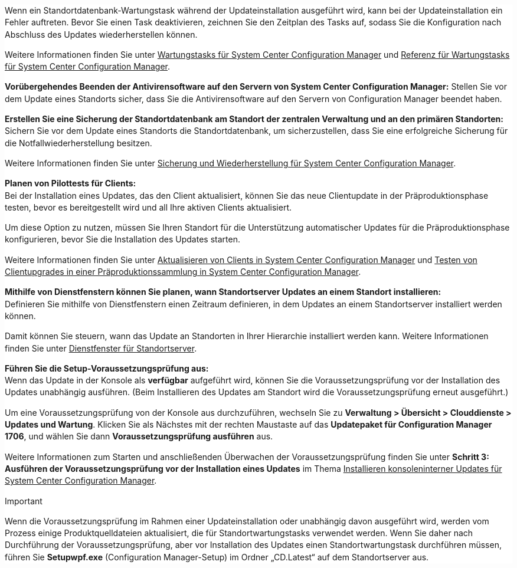 Wenn ein Standortdatenbank-Wartungstask während der Updateinstallation ausgeführt wird, kann bei der Updateinstallation ein Fehler auftreten. Bevor Sie einen Task deaktivieren, zeichnen Sie den Zeitplan des Tasks auf, sodass Sie die Konfiguration nach Abschluss des Updates wiederherstellen können.

Weitere Informationen finden Sie unter [Wartungstasks für System Center Configuration Manager](/sccm/core/servers/manage/maintenance-tasks) und [Referenz für Wartungstasks für System Center Configuration Manager](/sccm/core/servers/manage/reference-for-maintenance-tasks).

**Vorübergehendes Beenden der Antivirensoftware auf den Servern von System Center Configuration Manager:** Stellen Sie vor dem Update eines Standorts sicher, dass Sie die Antivirensoftware auf den Servern von Configuration Manager beendet haben.  

**Erstellen Sie eine Sicherung der Standortdatenbank am Standort der zentralen Verwaltung und an den primären Standorten:** Sichern Sie vor dem Update eines Standorts die Standortdatenbank, um sicherzustellen, dass Sie eine erfolgreiche Sicherung für die Notfallwiederherstellung besitzen.

Weitere Informationen finden Sie unter [Sicherung und Wiederherstellung für System Center Configuration Manager](/sccm/protect/understand/backup-and-recovery).

**Planen von Pilottests für Clients:**   
Bei der Installation eines Updates, das den Client aktualisiert, können Sie das neue Clientupdate in der Präproduktionsphase testen, bevor es bereitgestellt wird und all Ihre aktiven Clients aktualisiert.

Um diese Option zu nutzen, müssen Sie Ihren Standort für die Unterstützung automatischer Updates für die Präproduktionsphase konfigurieren, bevor Sie die Installation des Updates starten.

Weitere Informationen finden Sie unter [Aktualisieren von Clients in System Center Configuration Manager](/sccm/core/clients/manage/upgrade/upgrade-clients) und [Testen von Clientupgrades in einer Präproduktionssammlung in System Center Configuration Manager](/sccm/core/clients/manage/upgrade/test-client-upgrades).

**Mithilfe von Dienstfenstern können Sie planen, wann Standortserver Updates an einem Standort installieren:**   
Definieren Sie mithilfe von Dienstfenstern einen Zeitraum definieren, in dem Updates an einem Standortserver installiert werden können.

Damit können Sie steuern, wann das Update an Standorten in Ihrer Hierarchie installiert werden kann. Weitere Informationen finden Sie unter [Dienstfenster für Standortserver](/sccm/core/servers/manage/service-windows).

**Führen Sie die Setup-Voraussetzungsprüfung aus:**   
Wenn das Update in der Konsole als **verfügbar** aufgeführt wird, können Sie die Voraussetzungsprüfung vor der Installation des Updates unabhängig ausführen. (Beim Installieren des Updates am Standort wird die Voraussetzungsprüfung erneut ausgeführt.)

Um eine Voraussetzungsprüfung von der Konsole aus durchzuführen, wechseln Sie zu **Verwaltung > Übersicht > Clouddienste > Updates und Wartung**. Klicken Sie als Nächstes mit der rechten Maustaste auf das **Updatepaket für Configuration Manager 1706**, und wählen Sie dann **Voraussetzungsprüfung ausführen** aus.

Weitere Informationen zum Starten und anschließenden Überwachen der Voraussetzungsprüfung finden Sie unter **Schritt 3: Ausführen der Voraussetzungsprüfung vor der Installation eines Updates** im Thema [Installieren konsoleninterner Updates für System Center Configuration Manager](/sccm/core/servers/manage/install-in-console-updates).

> [!IMPORTANT]  
> Wenn die Voraussetzungsprüfung im Rahmen einer Updateinstallation oder unabhängig davon ausgeführt wird, werden vom Prozess einige Produktquelldateien aktualisiert, die für Standortwartungstasks verwendet werden. Wenn Sie daher nach Durchführung der Voraussetzungsprüfung, aber vor Installation des Updates einen Standortwartungstask durchführen müssen, führen Sie **Setupwpf.exe** (Configuration Manager-Setup) im Ordner „CD.Latest“ auf dem Standortserver aus.
